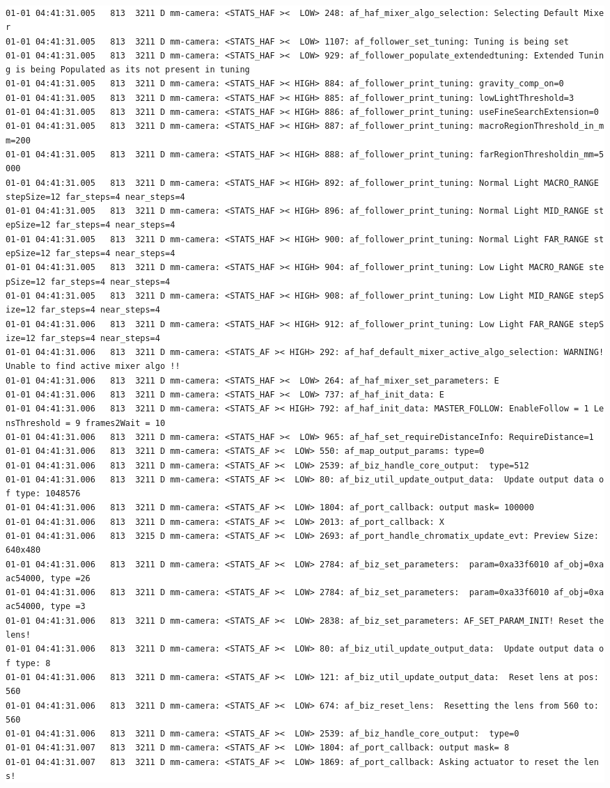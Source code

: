 	01-01 04:41:31.005   813  3211 D mm-camera: <STATS_HAF ><  LOW> 248: af_haf_mixer_algo_selection: Selecting Default Mixer
	01-01 04:41:31.005   813  3211 D mm-camera: <STATS_HAF ><  LOW> 1107: af_follower_set_tuning: Tuning is being set
	01-01 04:41:31.005   813  3211 D mm-camera: <STATS_HAF ><  LOW> 929: af_follower_populate_extendedtuning: Extended Tuning is being Populated as its not present in tuning
	01-01 04:41:31.005   813  3211 D mm-camera: <STATS_HAF >< HIGH> 884: af_follower_print_tuning: gravity_comp_on=0
	01-01 04:41:31.005   813  3211 D mm-camera: <STATS_HAF >< HIGH> 885: af_follower_print_tuning: lowLightThreshold=3
	01-01 04:41:31.005   813  3211 D mm-camera: <STATS_HAF >< HIGH> 886: af_follower_print_tuning: useFineSearchExtension=0
	01-01 04:41:31.005   813  3211 D mm-camera: <STATS_HAF >< HIGH> 887: af_follower_print_tuning: macroRegionThreshold_in_mm=200
	01-01 04:41:31.005   813  3211 D mm-camera: <STATS_HAF >< HIGH> 888: af_follower_print_tuning: farRegionThresholdin_mm=5000
	01-01 04:41:31.005   813  3211 D mm-camera: <STATS_HAF >< HIGH> 892: af_follower_print_tuning: Normal Light MACRO_RANGE stepSize=12 far_steps=4 near_steps=4
	01-01 04:41:31.005   813  3211 D mm-camera: <STATS_HAF >< HIGH> 896: af_follower_print_tuning: Normal Light MID_RANGE stepSize=12 far_steps=4 near_steps=4
	01-01 04:41:31.005   813  3211 D mm-camera: <STATS_HAF >< HIGH> 900: af_follower_print_tuning: Normal Light FAR_RANGE stepSize=12 far_steps=4 near_steps=4
	01-01 04:41:31.005   813  3211 D mm-camera: <STATS_HAF >< HIGH> 904: af_follower_print_tuning: Low Light MACRO_RANGE stepSize=12 far_steps=4 near_steps=4
	01-01 04:41:31.005   813  3211 D mm-camera: <STATS_HAF >< HIGH> 908: af_follower_print_tuning: Low Light MID_RANGE stepSize=12 far_steps=4 near_steps=4
	01-01 04:41:31.006   813  3211 D mm-camera: <STATS_HAF >< HIGH> 912: af_follower_print_tuning: Low Light FAR_RANGE stepSize=12 far_steps=4 near_steps=4
	01-01 04:41:31.006   813  3211 D mm-camera: <STATS_AF >< HIGH> 292: af_haf_default_mixer_active_algo_selection: WARNING! Unable to find active mixer algo !! 
	01-01 04:41:31.006   813  3211 D mm-camera: <STATS_HAF ><  LOW> 264: af_haf_mixer_set_parameters: E
	01-01 04:41:31.006   813  3211 D mm-camera: <STATS_HAF ><  LOW> 737: af_haf_init_data: E
	01-01 04:41:31.006   813  3211 D mm-camera: <STATS_AF >< HIGH> 792: af_haf_init_data: MASTER_FOLLOW: EnableFollow = 1 LensThreshold = 9 frames2Wait = 10
	01-01 04:41:31.006   813  3211 D mm-camera: <STATS_HAF ><  LOW> 965: af_haf_set_requireDistanceInfo: RequireDistance=1
	01-01 04:41:31.006   813  3211 D mm-camera: <STATS_AF ><  LOW> 550: af_map_output_params: type=0
	01-01 04:41:31.006   813  3211 D mm-camera: <STATS_AF ><  LOW> 2539: af_biz_handle_core_output:  type=512
	01-01 04:41:31.006   813  3211 D mm-camera: <STATS_AF ><  LOW> 80: af_biz_util_update_output_data:  Update output data of type: 1048576
	01-01 04:41:31.006   813  3211 D mm-camera: <STATS_AF ><  LOW> 1804: af_port_callback: output mask= 100000
	01-01 04:41:31.006   813  3211 D mm-camera: <STATS_AF ><  LOW> 2013: af_port_callback: X
	01-01 04:41:31.006   813  3215 D mm-camera: <STATS_AF ><  LOW> 2693: af_port_handle_chromatix_update_evt: Preview Size: 640x480
	01-01 04:41:31.006   813  3211 D mm-camera: <STATS_AF ><  LOW> 2784: af_biz_set_parameters:  param=0xa33f6010 af_obj=0xaac54000, type =26
	01-01 04:41:31.006   813  3211 D mm-camera: <STATS_AF ><  LOW> 2784: af_biz_set_parameters:  param=0xa33f6010 af_obj=0xaac54000, type =3
	01-01 04:41:31.006   813  3211 D mm-camera: <STATS_AF ><  LOW> 2838: af_biz_set_parameters: AF_SET_PARAM_INIT! Reset the lens!
	01-01 04:41:31.006   813  3211 D mm-camera: <STATS_AF ><  LOW> 80: af_biz_util_update_output_data:  Update output data of type: 8
	01-01 04:41:31.006   813  3211 D mm-camera: <STATS_AF ><  LOW> 121: af_biz_util_update_output_data:  Reset lens at pos: 560
	01-01 04:41:31.006   813  3211 D mm-camera: <STATS_AF ><  LOW> 674: af_biz_reset_lens:  Resetting the lens from 560 to: 560
	01-01 04:41:31.006   813  3211 D mm-camera: <STATS_AF ><  LOW> 2539: af_biz_handle_core_output:  type=0
	01-01 04:41:31.007   813  3211 D mm-camera: <STATS_AF ><  LOW> 1804: af_port_callback: output mask= 8
	01-01 04:41:31.007   813  3211 D mm-camera: <STATS_AF ><  LOW> 1869: af_port_callback: Asking actuator to reset the lens!